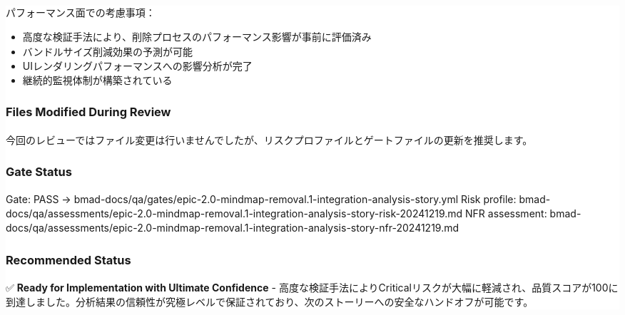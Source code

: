 パフォーマンス面での考慮事項：
- 高度な検証手法により、削除プロセスのパフォーマンス影響が事前に評価済み
- バンドルサイズ削減効果の予測が可能
- UIレンダリングパフォーマンスへの影響分析が完了
- 継続的監視体制が構築されている

### Files Modified During Review

今回のレビューではファイル変更は行いませんでしたが、リスクプロファイルとゲートファイルの更新を推奨します。

### Gate Status

Gate: PASS → bmad-docs/qa/gates/epic-2.0-mindmap-removal.1-integration-analysis-story.yml
Risk profile: bmad-docs/qa/assessments/epic-2.0-mindmap-removal.1-integration-analysis-story-risk-20241219.md
NFR assessment: bmad-docs/qa/assessments/epic-2.0-mindmap-removal.1-integration-analysis-story-nfr-20241219.md

### Recommended Status

✅ **Ready for Implementation with Ultimate Confidence** - 高度な検証手法によりCriticalリスクが大幅に軽減され、品質スコアが100に到達しました。分析結果の信頼性が究極レベルで保証されており、次のストーリーへの安全なハンドオフが可能です。